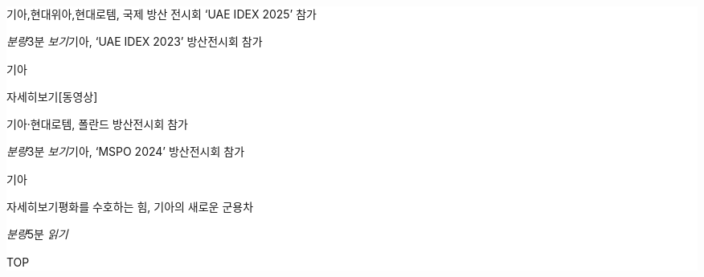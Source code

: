 기아,현대위아,현대로템, 국제 방산 전시회 ‘UAE IDEX 2025’ 참가

*분량*3분 *보기*기아, ‘UAE IDEX 2023’ 방산전시회 참가

기아

 자세히보기[동영상]

기아·현대로템, 폴란드 방산전시회 참가

*분량*3분 *보기*기아, ‘MSPO 2024’ 방산전시회 참가

기아

 자세히보기평화를 수호하는 힘, 기아의 새로운 군용차

*분량*5분 *읽기*

TOP